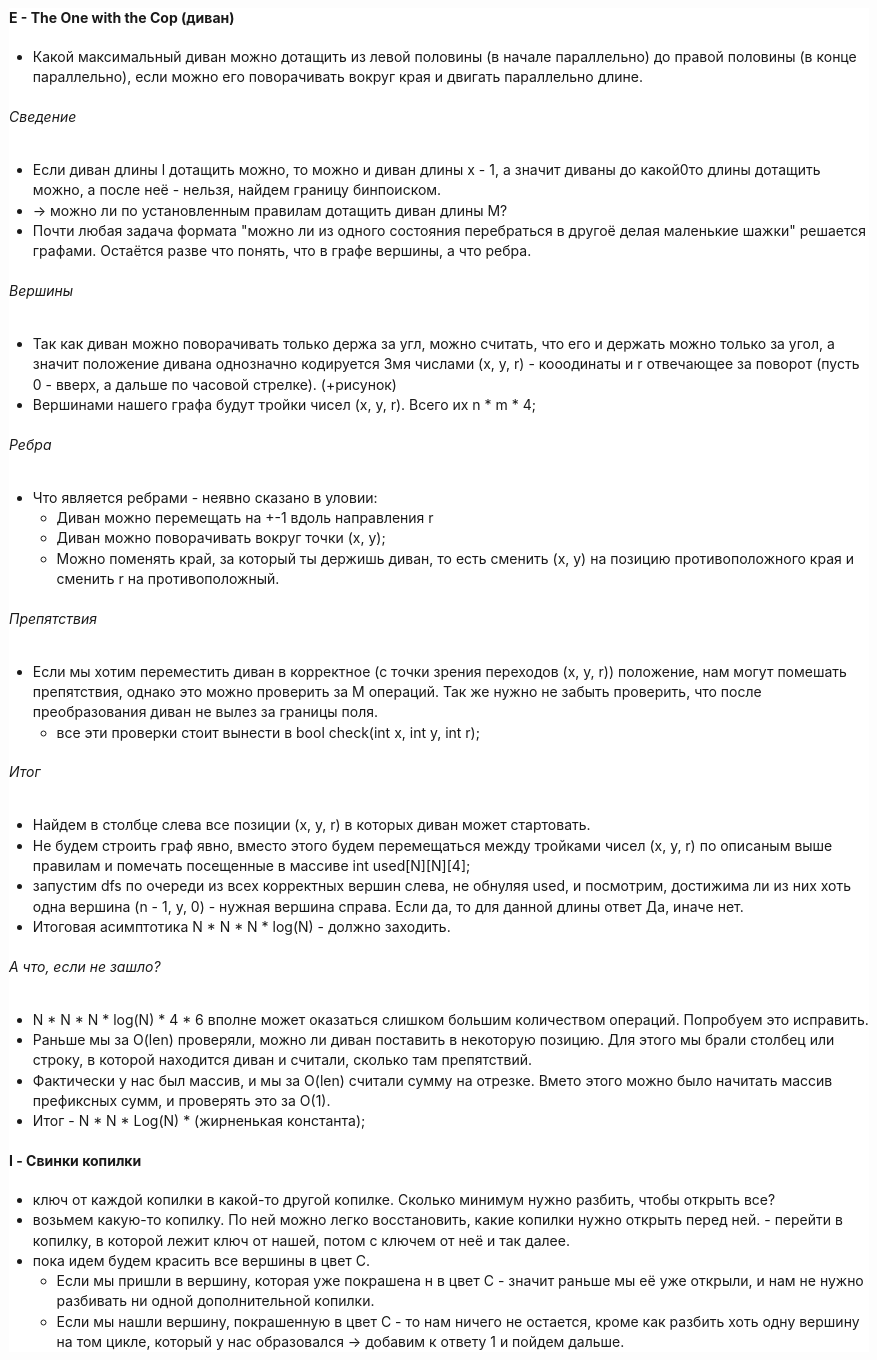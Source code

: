 #### E - The One with the Cop (диван)
- Какой максимальный диван можно дотащить из левой половины (в начале параллельно) до правой половины (в конце параллельно), если можно его поворачивать вокруг края и двигать параллельно длине.

###### Сведение
- Если диван длины l дотащить можно, то можно и диван длины x - 1, а значит диваны до какой0то длины дотащить можно, а после неё - нельзя, найдем границу бинпоиском.
- -> можно ли по установленным правилам дотащить диван длины M?
- Почти любая задача формата "можно ли из одного состояния перебраться в другоё делая маленькие шажки" решается графами. Остаётся разве что понять, что в графе вершины, а что ребра.

###### Вершины
- Так как диван можно поворачивать только держа за угл, можно считать, что его и держать можно только за угол, а значит положение дивана однозначно кодируется 3мя числами (x, y, r) - кооодинаты и r отвечающее за поворот (пусть 0 - вверх, а дальше по часовой стрелке). (+рисунок)
- Вершинами нашего графа будут тройки чисел (x, y, r). Всего их n * m * 4;

###### Ребра
- Что является ребрами - неявно сказано в уловии:
	- Диван можно перемещать на +-1 вдоль направления r
	- Диван можно поворачивать вокруг точки (x, y);
	- Можно поменять край, за который ты держишь диван, то есть сменить (x, y) на позицию противоположного края и сменить r на противоположный.

###### Препятствия
- Если мы хотим переместить диван в корректное (с точки зрения переходов (x, y, r)) положение, нам могут помешать препятствия, однако это можно проверить за M операций. Так же нужно не забыть проверить, что после преобразования диван не вылез за границы поля.
	- все эти проверки стоит вынести в bool check(int x, int y, int r);

###### Итог
- Найдем в столбце слева все позиции (x, y, r) в которых диван может стартовать.
- Не будем строить граф явно, вместо этого будем перемещаться между тройками чисел (x, y, r) по описаным выше правилам и помечать посещенные в массиве int used[N][N][4];
- запустим dfs по очереди из всех корректных вершин слева, не обнуляя used, и посмотрим, достижима ли из них хоть одна вершина (n - 1, y, 0) - нужная вершина справа. Если да, то для данной длины ответ Да, иначе нет.
- Итоговая асимптотика N * N * N * log(N) - должно заходить.

###### А что, если не зашло?
- N * N * N * log(N) * 4 * 6 вполне может оказаться слишком большим количеством операций. Попробуем это исправить.
- Раньше мы за O(len) проверяли, можно ли диван поставить в некоторую позицию. Для этого мы брали столбец или строку, в которой находится диван и считали, сколько там препятствий.
- Фактически у нас был массив, и мы за O(len) считали сумму на отрезке. Вмето этого можно было начитать массив префиксных сумм, и проверять это за O(1).
- Итог - N * N * Log(N) * (жирненькая константа);

#### I - Свинки копилки
- ключ от каждой копилки в какой-то другой копилке. Сколько минимум нужно разбить, чтобы открыть все?
- возьмем какую-то копилку. По ней можно легко восстановить, какие копилки нужно открыть перед ней. - перейти в копилку, в которой лежит ключ от нашей, потом с ключем от неё и так далее.
- пока идем будем красить все вершины в цвет C.
	- Если мы пришли в вершину, которая уже покрашена н в цвет C - значит раньше мы её уже открыли, и нам не нужно разбивать ни одной дополнительной копилки.
	- Если мы нашли вершину, покрашенную в цвет C - то нам ничего не остается, кроме как разбить хоть одну вершину на том цикле, который у нас образовался -> добавим к ответу 1 и пойдем дальше.
